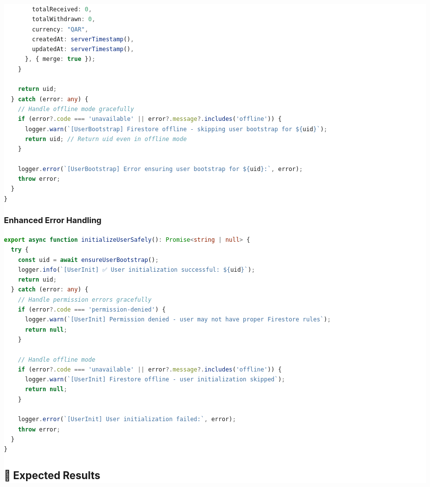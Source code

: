 ```typescript
        totalReceived: 0,
        totalWithdrawn: 0,
        currency: "QAR",
        createdAt: serverTimestamp(),
        updatedAt: serverTimestamp(),
      }, { merge: true });
    }

    return uid;
  } catch (error: any) {
    // Handle offline mode gracefully
    if (error?.code === 'unavailable' || error?.message?.includes('offline')) {
      logger.warn(`[UserBootstrap] Firestore offline - skipping user bootstrap for ${uid}`);
      return uid; // Return uid even in offline mode
    }
    
    logger.error(`[UserBootstrap] Error ensuring user bootstrap for ${uid}:`, error);
    throw error;
  }
}
```

### **Enhanced Error Handling**
```typescript
export async function initializeUserSafely(): Promise<string | null> {
  try {
    const uid = await ensureUserBootstrap();
    logger.info(`[UserInit] ✅ User initialization successful: ${uid}`);
    return uid;
  } catch (error: any) {
    // Handle permission errors gracefully
    if (error?.code === 'permission-denied') {
      logger.warn(`[UserInit] Permission denied - user may not have proper Firestore rules`);
      return null;
    }
    
    // Handle offline mode
    if (error?.code === 'unavailable' || error?.message?.includes('offline')) {
      logger.warn(`[UserInit] Firestore offline - user initialization skipped`);
      return null;
    }
    
    logger.error(`[UserInit] User initialization failed:`, error);
    throw error;
  }
}
```

## 🚀 **Expected Results**
